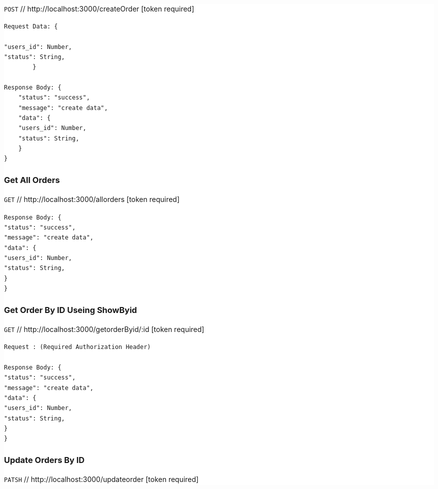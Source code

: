 `POST` // http://localhost:3000/createOrder [token required]

```
Request Data: {

"users_id": Number,
"status": String,
		}

Response Body: {
	"status": "success",
	"message": "create data",
	"data": {
	"users_id": Number,
	"status": String,
	}
}
```

### Get All Orders

`GET` // http://localhost:3000/allorders [token required]

```
Response Body: {
"status": "success",
"message": "create data",
"data": {
"users_id": Number,
"status": String,
}
}
```

### Get Order By ID Useing ShowByid

`GET` // http://localhost:3000/getorderByid/:id [token required]

```
Request : (Required Authorization Header)

Response Body: {
"status": "success",
"message": "create data",
"data": {
"users_id": Number,
"status": String,
}
}
```

### Update Orders By ID

`PATSH` // http://localhost:3000/updateorder [token required]
